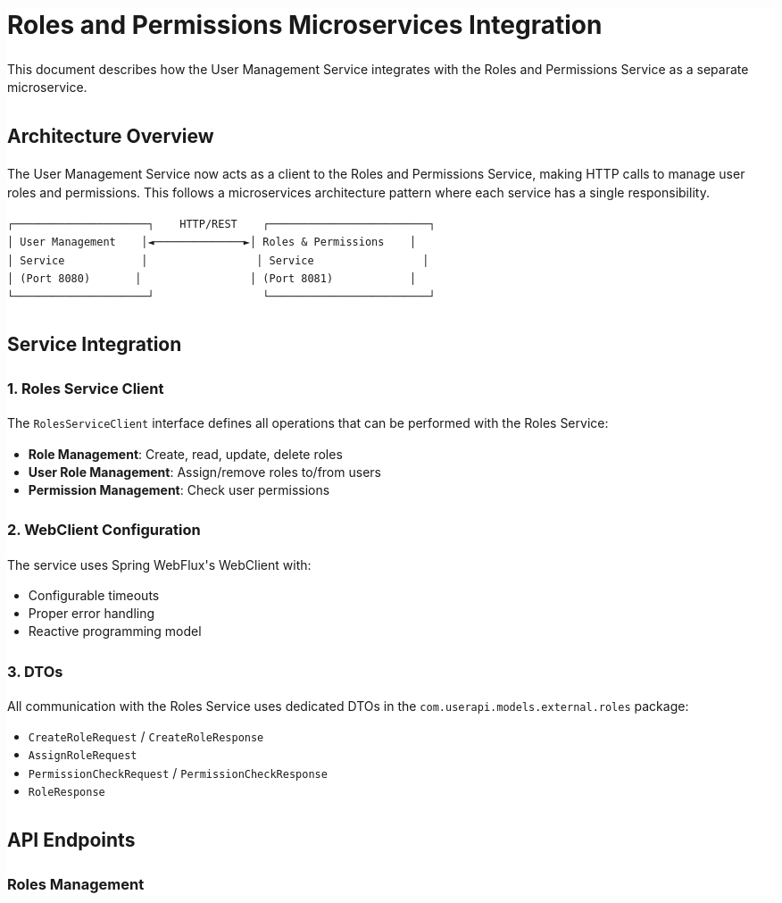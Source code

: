 # Roles and Permissions Microservices Integration

This document describes how the User Management Service integrates with the Roles and Permissions Service as a separate microservice.

## Architecture Overview

The User Management Service now acts as a client to the Roles and Permissions Service, making HTTP calls to manage user roles and permissions. This follows a microservices architecture pattern where each service has a single responsibility.

```
┌─────────────────────┐    HTTP/REST    ┌─────────────────────────┐
│ User Management    │◄──────────────►│ Roles & Permissions    │
│ Service            │                 │ Service                 │
│ (Port 8080)       │                 │ (Port 8081)            │
└─────────────────────┘                 └─────────────────────────┘
```

## Service Integration

### 1. Roles Service Client

The `RolesServiceClient` interface defines all operations that can be performed with the Roles Service:

- **Role Management**: Create, read, update, delete roles
- **User Role Management**: Assign/remove roles to/from users
- **Permission Management**: Check user permissions

### 2. WebClient Configuration

The service uses Spring WebFlux's WebClient with:
- Configurable timeouts
- Proper error handling
- Reactive programming model

### 3. DTOs

All communication with the Roles Service uses dedicated DTOs in the `com.userapi.models.external.roles` package:
- `CreateRoleRequest` / `CreateRoleResponse`
- `AssignRoleRequest`
- `PermissionCheckRequest` / `PermissionCheckResponse`
- `RoleResponse`

## API Endpoints

### Roles Management
